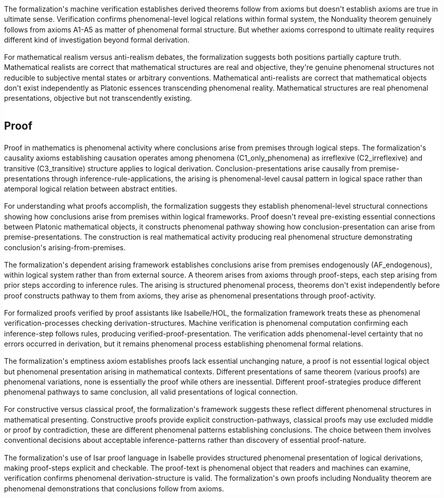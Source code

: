 The formalization's machine verification establishes derived theorems follow from axioms but doesn't establish axioms are true in ultimate sense. Verification confirms phenomenal-level logical relations within formal system, the Nonduality theorem genuinely follows from axioms A1-A5 as matter of phenomenal formal structure. But whether axioms correspond to ultimate reality requires different kind of investigation beyond formal derivation.

For mathematical realism versus anti-realism debates, the formalization suggests both positions partially capture truth. Mathematical realists are correct that mathematical structures are real and objective, they're genuine phenomenal structures not reducible to subjective mental states or arbitrary conventions. Mathematical anti-realists are correct that mathematical objects don't exist independently as Platonic essences transcending phenomenal reality. Mathematical structures are real phenomenal presentations, objective but not transcendently existing.

## Proof

Proof in mathematics is phenomenal activity where conclusions arise from premises through logical steps. The formalization's causality axioms establishing causation operates among phenomena (C1_only_phenomena) as irreflexive (C2_irreflexive) and transitive (C3_transitive) structure applies to logical derivation. Conclusion-presentations arise causally from premise-presentations through inference-rule-applications, the arising is phenomenal-level causal pattern in logical space rather than atemporal logical relation between abstract entities.

For understanding what proofs accomplish, the formalization suggests they establish phenomenal-level structural connections showing how conclusions arise from premises within logical frameworks. Proof doesn't reveal pre-existing essential connections between Platonic mathematical objects, it constructs phenomenal pathway showing how conclusion-presentation can arise from premise-presentations. The construction is real mathematical activity producing real phenomenal structure demonstrating conclusion's arising-from-premises.

The formalization's dependent arising framework establishes conclusions arise from premises endogenously (AF_endogenous), within logical system rather than from external source. A theorem arises from axioms through proof-steps, each step arising from prior steps according to inference rules. The arising is structured phenomenal process, theorems don't exist independently before proof constructs pathway to them from axioms, they arise as phenomenal presentations through proof-activity.

For formalized proofs verified by proof assistants like Isabelle/HOL, the formalization framework treats these as phenomenal verification-processes checking derivation-structures. Machine verification is phenomenal computation confirming each inference-step follows rules, producing verified-proof-presentation. The verification adds phenomenal-level certainty that no errors occurred in derivation, but it remains phenomenal process establishing phenomenal formal relations.

The formalization's emptiness axiom establishes proofs lack essential unchanging nature, a proof is not essential logical object but phenomenal presentation arising in mathematical contexts. Different presentations of same theorem (various proofs) are phenomenal variations, none is essentially the proof while others are inessential. Different proof-strategies produce different phenomenal pathways to same conclusion, all valid presentations of logical connection.

For constructive versus classical proof, the formalization's framework suggests these reflect different phenomenal structures in mathematical presenting. Constructive proofs provide explicit construction-pathways, classical proofs may use excluded middle or proof by contradiction, these are different phenomenal patterns establishing conclusions. The choice between them involves conventional decisions about acceptable inference-patterns rather than discovery of essential proof-nature.

The formalization's use of Isar proof language in Isabelle provides structured phenomenal presentation of logical derivations, making proof-steps explicit and checkable. The proof-text is phenomenal object that readers and machines can examine, verification confirms phenomenal derivation-structure is valid. The formalization's own proofs including Nonduality theorem are phenomenal demonstrations that conclusions follow from axioms.
